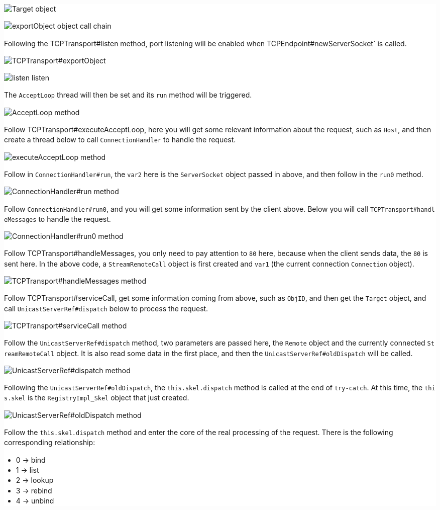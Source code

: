 ![Target object](./images/14.png)

![exportObject object call chain](./images/15.png)

Following the TCPTransport#listen method, port listening will be enabled when TCPEndpoint#newServerSocket` is called.

![TCPTransport#exportObject](./images/16.png)

![listen listen](./images/17.png)

The `AcceptLoop` thread will then be set and its `run` method will be triggered.

![AcceptLoop method](./images/18.png)

Follow TCPTransport#executeAcceptLoop, here you will get some relevant information about the request, such as `Host`, and then create a thread below to call `ConnectionHandler` to handle the request.

![executeAcceptLoop method](./images/19.png)

Follow in `ConnectionHandler#run`, the `var2` here is the `ServerSocket` object passed in above, and then follow in the `run0` method.

![ConnectionHandler#run method](./images/20.png)

Follow `ConnectionHandler#run0`, and you will get some information sent by the client above. Below you will call `TCPTransport#handleMessages` to handle the request.

![ConnectionHandler#run0 method](./images/21.png)

Follow TCPTransport#handleMessages, you only need to pay attention to `80` here, because when the client sends data, the `80` is sent here. In the above code, a `StreamRemoteCall` object is first created and `var1` (the current connection `Connection` object).

![TCPTransport#handleMessages method](./images/22.png)

Follow TCPTransport#serviceCall, get some information coming from above, such as `ObjID`, and then get the `Target` object, and call `UnicastServerRef#dispatch` below to process the request.

![TCPTransport#serviceCall method](./images/23.png)

Follow the `UnicastServerRef#dispatch` method, two parameters are passed here, the `Remote` object and the currently connected `StreamRemoteCall` object. It is also read some data in the first place, and then the `UnicastServerRef#oldDispatch` will be called.

![UnicastServerRef#dispatch method](./images/24.png)

Following the `UnicastServerRef#oldDispatch`, the `this.skel.dispatch` method is called at the end of `try-catch`. At this time, the `this.skel` is the `RegistryImpl_Skel` object that just created.

![UnicastServerRef#oldDispatch method](./images/25.png)

Follow the `this.skel.dispatch` method and enter the core of the real processing of the request. There is the following corresponding relationship:
 - 0 -> bind
 - 1 -> list
 - 2 -> lookup
 - 3 -> rebind
 - 4 -> unbind
